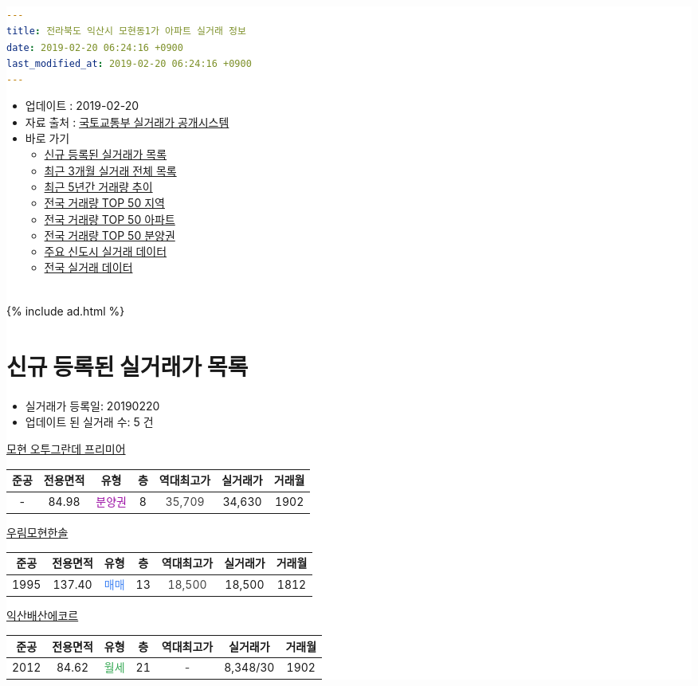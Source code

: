 ```yaml
---
title: 전라북도 익산시 모현동1가 아파트 실거래 정보
date: 2019-02-20 06:24:16 +0900
last_modified_at: 2019-02-20 06:24:16 +0900
---
```


* 업데이트 : 2019-02-20
* 자료 출처 : [국토교통부 실거래가 공개시스템](http://rt.molit.go.kr)
* 바로 가기
    * [신규 등록된 실거래가 목록](#신규-등록된-실거래가-목록)
    * [최근 3개월 실거래 전체 목록](#최근-3개월-실거래-전체-목록)
    * [최근 5년간 거래량 추이](#최근-5년간-거래량-추이)
    * [전국 거래량 TOP 50 지역](https://inasie.github.io/apt-trade-info/최근-3개월-전국에서-가장-거래가-많이-발생한-지역)
    * [전국 거래량 TOP 50 아파트](https://inasie.github.io/apt-trade-info/최근-3개월-전국에서-가장-거래가-많이-발생한-아파트)
    * [전국 거래량 TOP 50 분양권](https://inasie.github.io/apt-trade-info/최근-3개월-전국에서-가장-거래가-많이-발생한-분양권)
    * [주요 신도시 실거래 데이터](https://inasie.github.io/apt-trade-info/주요-신도시)
    * [전국 실거래 데이터](https://inasie.github.io/apt-trade-info/전국)
<br>
{% include ad.html %}
<br>

# 신규 등록된 실거래가 목록
* 실거래가 등록일: 20190220
* 업데이트 된 실거래 수: 5 건


[모현 오투그란데 프리미어](https://search.naver.com/search.naver?query=%EC%A0%84%EB%9D%BC%EB%B6%81%EB%8F%84+%EC%9D%B5%EC%82%B0%EC%8B%9C+%EB%AA%A8%ED%98%84%EB%8F%991%EA%B0%80+%EB%AA%A8%ED%98%84+%EC%98%A4%ED%88%AC%EA%B7%B8%EB%9E%80%EB%8D%B0+%ED%94%84%EB%A6%AC%EB%AF%B8%EC%96%B4)

|준공|전용면적|유형|층|역대최고가|실거래가|거래월|
|:---:|:---:|:---:|:---:|:---:|:---:|:---:|
|-|84.98|<span style="color:#9C11A5">분양권</span>|8|<span style="color:#444444">35,709</span>|34,630|1902|

[우림모현한솔](https://search.naver.com/search.naver?query=%EC%A0%84%EB%9D%BC%EB%B6%81%EB%8F%84+%EC%9D%B5%EC%82%B0%EC%8B%9C+%EB%AA%A8%ED%98%84%EB%8F%991%EA%B0%80+%EC%9A%B0%EB%A6%BC%EB%AA%A8%ED%98%84%ED%95%9C%EC%86%94)

|준공|전용면적|유형|층|역대최고가|실거래가|거래월|
|:---:|:---:|:---:|:---:|:---:|:---:|:---:|
|1995|137.40|<span style="color:#4285f3">매매</span>|13|<span style="color:#444444">18,500</span>|18,500|1812|

[익산배산에코르](https://search.naver.com/search.naver?query=%EC%A0%84%EB%9D%BC%EB%B6%81%EB%8F%84+%EC%9D%B5%EC%82%B0%EC%8B%9C+%EB%AA%A8%ED%98%84%EB%8F%991%EA%B0%80+%EC%9D%B5%EC%82%B0%EB%B0%B0%EC%82%B0%EC%97%90%EC%BD%94%EB%A5%B4)

|준공|전용면적|유형|층|역대최고가|실거래가|거래월|
|:---:|:---:|:---:|:---:|:---:|:---:|:---:|
|2012|84.62|<span style="color:#34a853">월세</span>|21|<span style="color:#444444">-</span>|8,348/30|1902|
